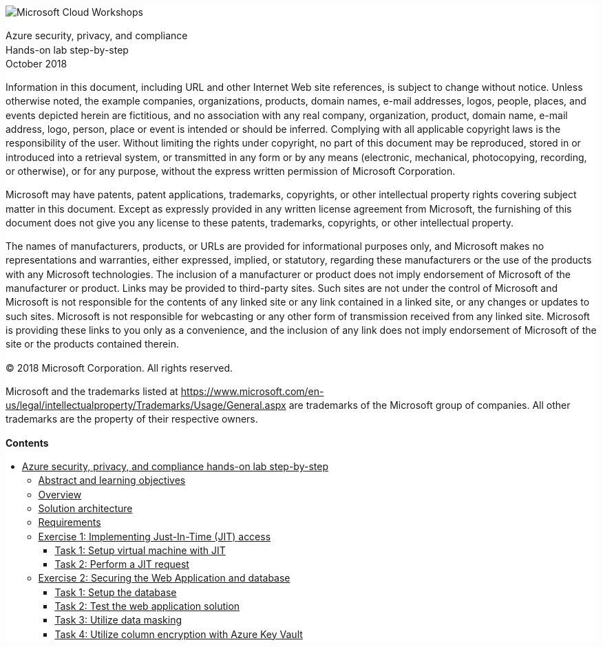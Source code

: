 ![](https://github.com/Microsoft/MCW-Template-Cloud-Workshop/raw/master/Media/ms-cloud-workshop.png "Microsoft Cloud Workshops")

<div class="MCWHeader1">
Azure security, privacy, and compliance
</div>

<div class="MCWHeader2">
Hands-on lab step-by-step
</div>

<div class="MCWHeader3">
October 2018
</div>



Information in this document, including URL and other Internet Web site references, is subject to change without notice. Unless otherwise noted, the example companies, organizations, products, domain names, e-mail addresses, logos, people, places, and events depicted herein are fictitious, and no association with any real company, organization, product, domain name, e-mail address, logo, person, place or event is intended or should be inferred. Complying with all applicable copyright laws is the responsibility of the user. Without limiting the rights under copyright, no part of this document may be reproduced, stored in or introduced into a retrieval system, or transmitted in any form or by any means (electronic, mechanical, photocopying, recording, or otherwise), or for any purpose, without the express written permission of Microsoft Corporation.

Microsoft may have patents, patent applications, trademarks, copyrights, or other intellectual property rights covering subject matter in this document. Except as expressly provided in any written license agreement from Microsoft, the furnishing of this document does not give you any license to these patents, trademarks, copyrights, or other intellectual property.

The names of manufacturers, products, or URLs are provided for informational purposes only, and Microsoft makes no representations and warranties, either expressed, implied, or statutory, regarding these manufacturers or the use of the products with any Microsoft technologies. The inclusion of a manufacturer or product does not imply endorsement of Microsoft of the manufacturer or product. Links may be provided to third-party sites. Such sites are not under the control of Microsoft and Microsoft is not responsible for the contents of any linked site or any link contained in a linked site, or any changes or updates to such sites. Microsoft is not responsible for webcasting or any other form of transmission received from any linked site. Microsoft is providing these links to you only as a convenience, and the inclusion of any link does not imply endorsement of Microsoft of the site or the products contained therein.

© 2018 Microsoft Corporation. All rights reserved.

Microsoft and the trademarks listed at <https://www.microsoft.com/en-us/legal/intellectualproperty/Trademarks/Usage/General.aspx> are trademarks of the Microsoft group of companies. All other trademarks are the property of their respective owners.

**Contents**



- [Azure security, privacy, and compliance hands-on lab step-by-step](#azure-security-privacy-and-compliance-hands-on-lab-step-by-step)
    - [Abstract and learning objectives](#abstract-and-learning-objectives)
    - [Overview](#overview)
    - [Solution architecture](#solution-architecture)
    - [Requirements](#requirements)
    - [Exercise 1: Implementing Just-In-Time (JIT) access](#exercise-1-implementing-just-in-time-jit-access)
        - [Task 1: Setup virtual machine with JIT](#task-1-setup-virtual-machine-with-jit)
        - [Task 2: Perform a JIT request](#task-2-perform-a-jit-request)
    - [Exercise 2: Securing the Web Application and database](#exercise-2-securing-the-web-application-and-database)
        - [Task 1: Setup the database](#task-1-setup-the-database)
        - [Task 2: Test the web application solution](#task-2-test-the-web-application-solution)
        - [Task 3: Utilize data masking](#task-3-utilize-data-masking)
        - [Task 4: Utilize column encryption with Azure Key Vault](#task-4-utilize-column-encryption-with-azure-key-vault)